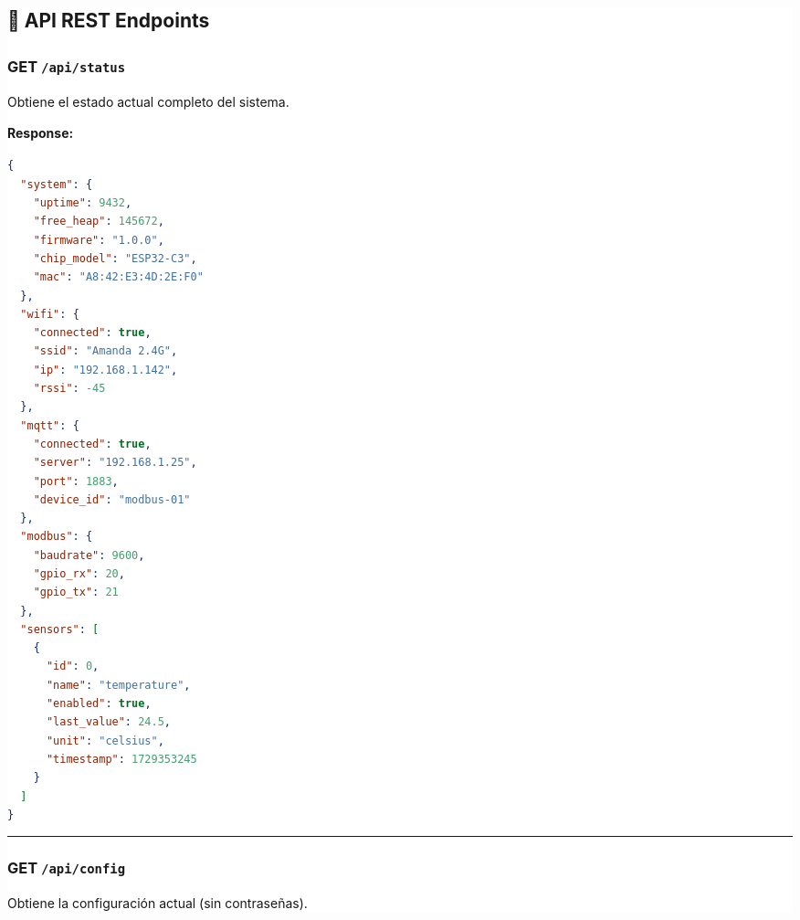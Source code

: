 
## 🔌 API REST Endpoints

### GET `/api/status`

Obtiene el estado actual completo del sistema.

**Response:**
```json
{
  "system": {
    "uptime": 9432,
    "free_heap": 145672,
    "firmware": "1.0.0",
    "chip_model": "ESP32-C3",
    "mac": "A8:42:E3:4D:2E:F0"
  },
  "wifi": {
    "connected": true,
    "ssid": "Amanda 2.4G",
    "ip": "192.168.1.142",
    "rssi": -45
  },
  "mqtt": {
    "connected": true,
    "server": "192.168.1.25",
    "port": 1883,
    "device_id": "modbus-01"
  },
  "modbus": {
    "baudrate": 9600,
    "gpio_rx": 20,
    "gpio_tx": 21
  },
  "sensors": [
    {
      "id": 0,
      "name": "temperature",
      "enabled": true,
      "last_value": 24.5,
      "unit": "celsius",
      "timestamp": 1729353245
    }
  ]
}
```

---

### GET `/api/config`

Obtiene la configuración actual (sin contraseñas).
